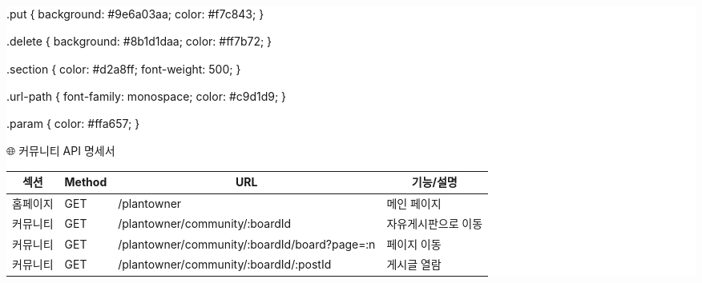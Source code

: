 .put {
  background: #9e6a03aa;
  color: #f7c843;
}

.delete {
  background: #8b1d1daa;
  color: #ff7b72;
}

.section {
  color: #d2a8ff;
  font-weight: 500;
}

.url-path {
  font-family: monospace;
  color: #c9d1d9;
}

.param {
  color: #ffa657;
}
</style>
</head>
<body>

<div class="api-container">
  <div class="api-title">🌐 커뮤니티 API 명세서</div>
  <table class="api-table">
    <thead>
      <tr>
        <th>섹션</th>
        <th>Method</th>
        <th>URL</th>
        <th>기능/설명</th>
      </tr>
    </thead>
    <tbody>
      <tr>
        <td class="section">홈페이지</td>
        <td><span class="method get">GET</span></td>
        <td class="url-path">/plantowner</td>
        <td>메인 페이지</td>
      </tr>
      <tr>
        <td class="section">커뮤니티</td>
        <td><span class="method get">GET</span></td>
        <td class="url-path">/plantowner/community/<span class="param">:boardId</span></td>
        <td>자유게시판으로 이동</td>
      </tr>
      <tr>
        <td class="section">커뮤니티</td>
        <td><span class="method get">GET</span></td>
        <td class="url-path">/plantowner/community/<span class="param">:boardId</span>/board?page=<span class="param">:n</span></td>
        <td>페이지 이동</td>
      </tr>
      <tr>
        <td class="section">커뮤니티</td>
        <td><span class="method get">GET</span></td>
        <td class="url-path">/plantowner/community/<span class="param">:boardId</span>/<span class="param">:postId</span></td>
        <td>게시글 열람</td>
      </tr>
      <tr>